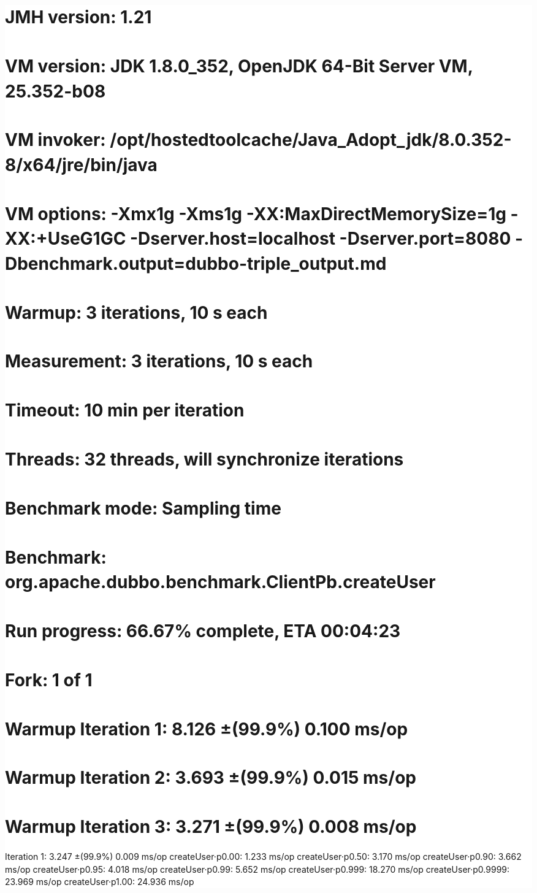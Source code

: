 
# JMH version: 1.21
# VM version: JDK 1.8.0_352, OpenJDK 64-Bit Server VM, 25.352-b08
# VM invoker: /opt/hostedtoolcache/Java_Adopt_jdk/8.0.352-8/x64/jre/bin/java
# VM options: -Xmx1g -Xms1g -XX:MaxDirectMemorySize=1g -XX:+UseG1GC -Dserver.host=localhost -Dserver.port=8080 -Dbenchmark.output=dubbo-triple_output.md
# Warmup: 3 iterations, 10 s each
# Measurement: 3 iterations, 10 s each
# Timeout: 10 min per iteration
# Threads: 32 threads, will synchronize iterations
# Benchmark mode: Sampling time
# Benchmark: org.apache.dubbo.benchmark.ClientPb.createUser

# Run progress: 66.67% complete, ETA 00:04:23
# Fork: 1 of 1
# Warmup Iteration   1: 8.126 ±(99.9%) 0.100 ms/op
# Warmup Iteration   2: 3.693 ±(99.9%) 0.015 ms/op
# Warmup Iteration   3: 3.271 ±(99.9%) 0.008 ms/op
Iteration   1: 3.247 ±(99.9%) 0.009 ms/op
                 createUser·p0.00:   1.233 ms/op
                 createUser·p0.50:   3.170 ms/op
                 createUser·p0.90:   3.662 ms/op
                 createUser·p0.95:   4.018 ms/op
                 createUser·p0.99:   5.652 ms/op
                 createUser·p0.999:  18.270 ms/op
                 createUser·p0.9999: 23.969 ms/op
                 createUser·p1.00:   24.936 ms/op
